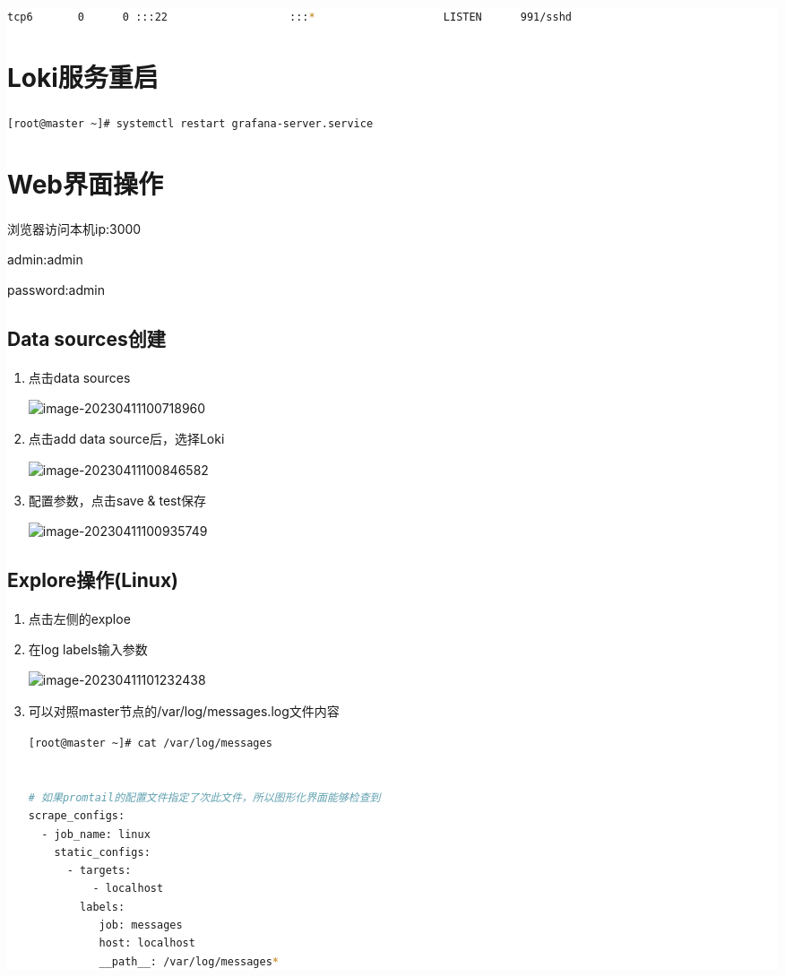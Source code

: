 ```sh
tcp6       0      0 :::22                   :::*                    LISTEN      991/sshd 
```





# Loki服务重启

```sh
[root@master ~]# systemctl restart grafana-server.service
```







# Web界面操作
浏览器访问本机ip:3000

admin:admin

password:admin

## Data sources创建

1. 点击data sources

   ![image-20230411100718960](https://gitee.com/fan-dongyuan/ty-gallery/raw/master/%E5%B7%A5%E5%9D%8A%E5%9B%BE/LOKI/data1)

2. 点击add data source后，选择Loki

   ![image-20230411100846582](https://gitee.com/fan-dongyuan/ty-gallery/raw/master/%E5%B7%A5%E5%9D%8A%E5%9B%BE/LOKI/data2)

3. 配置参数，点击save & test保存

   ![image-20230411100935749](https://gitee.com/fan-dongyuan/ty-gallery/raw/master/%E5%B7%A5%E5%9D%8A%E5%9B%BE/LOKI/data3)







## Explore操作(Linux)

1. 点击左侧的exploe

2. 在log labels输入参数

   ![image-20230411101232438](https://gitee.com/fan-dongyuan/ty-gallery/raw/master/%E5%B7%A5%E5%9D%8A%E5%9B%BE/LOKI/explore1)

3. 可以对照master节点的/var/log/messages.log文件内容

   ```sh
   [root@master ~]# cat /var/log/messages 
   
   
   # 如果promtail的配置文件指定了次此文件，所以图形化界面能够检查到
   scrape_configs:
     - job_name: linux
       static_configs:
         - targets:
             - localhost
           labels:
              job: messages
              host: localhost
              __path__: /var/log/messages*
   ```
